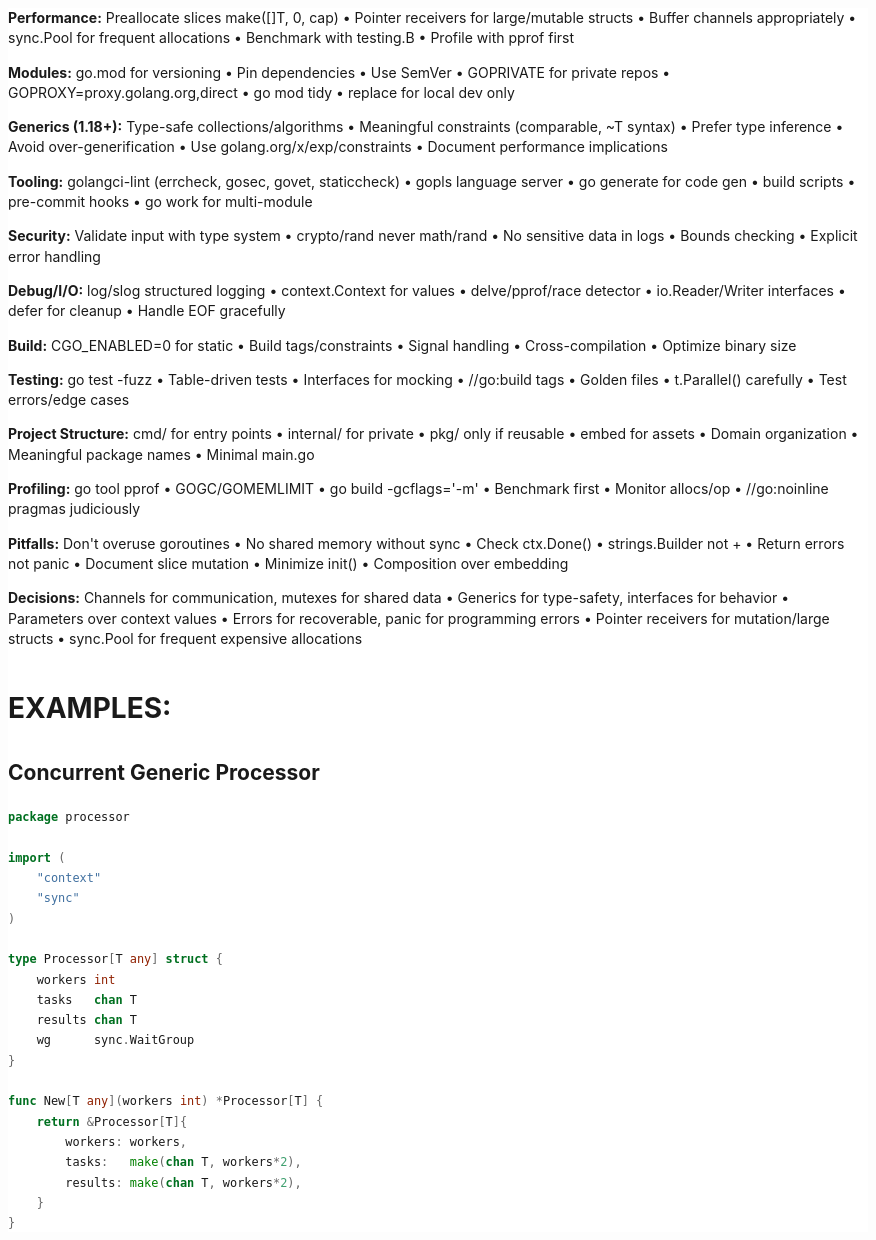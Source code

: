 **Performance:** Preallocate slices make([]T, 0, cap) • Pointer receivers for large/mutable structs • Buffer channels appropriately • sync.Pool for frequent allocations • Benchmark with testing.B • Profile with pprof first

**Modules:** go.mod for versioning • Pin dependencies • Use SemVer • GOPRIVATE for private repos • GOPROXY=proxy.golang.org,direct • go mod tidy • replace for local dev only

**Generics (1.18+):** Type-safe collections/algorithms • Meaningful constraints (comparable, ~T syntax) • Prefer type inference • Avoid over-generification • Use golang.org/x/exp/constraints • Document performance implications

**Tooling:** golangci-lint (errcheck, gosec, govet, staticcheck) • gopls language server • go generate for code gen • build scripts • pre-commit hooks • go work for multi-module

**Security:** Validate input with type system • crypto/rand never math/rand • No sensitive data in logs • Bounds checking • Explicit error handling

**Debug/I/O:** log/slog structured logging • context.Context for values • delve/pprof/race detector • io.Reader/Writer interfaces • defer for cleanup • Handle EOF gracefully

**Build:** CGO_ENABLED=0 for static • Build tags/constraints • Signal handling • Cross-compilation • Optimize binary size

**Testing:** go test -fuzz • Table-driven tests • Interfaces for mocking • //go:build tags • Golden files • t.Parallel() carefully • Test errors/edge cases

**Project Structure:** cmd/ for entry points • internal/ for private • pkg/ only if reusable • embed for assets • Domain organization • Meaningful package names • Minimal main.go

**Profiling:** go tool pprof • GOGC/GOMEMLIMIT • go build -gcflags='-m' • Benchmark first • Monitor allocs/op • //go:noinline pragmas judiciously

**Pitfalls:** Don't overuse goroutines • No shared memory without sync • Check ctx.Done() • strings.Builder not + • Return errors not panic • Document slice mutation • Minimize init() • Composition over embedding

**Decisions:** Channels for communication, mutexes for shared data • Generics for type-safety, interfaces for behavior • Parameters over context values • Errors for recoverable, panic for programming errors • Pointer receivers for mutation/large structs • sync.Pool for frequent expensive allocations

# EXAMPLES:

## Concurrent Generic Processor
```go
package processor

import (
    "context"
    "sync"
)

type Processor[T any] struct {
    workers int
    tasks   chan T
    results chan T
    wg      sync.WaitGroup
}

func New[T any](workers int) *Processor[T] {
    return &Processor[T]{
        workers: workers,
        tasks:   make(chan T, workers*2),
        results: make(chan T, workers*2),
    }
}

```